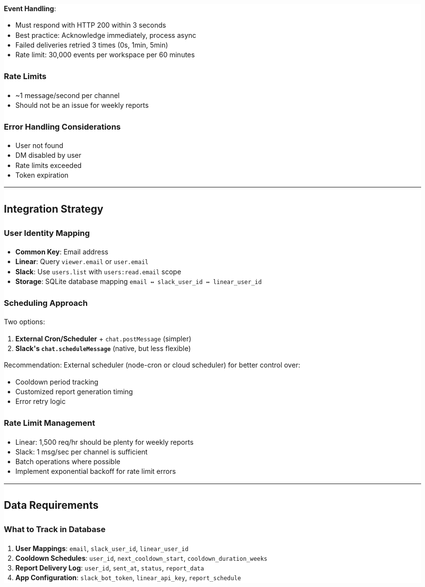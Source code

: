 **Event Handling**:
- Must respond with HTTP 200 within 3 seconds
- Best practice: Acknowledge immediately, process async
- Failed deliveries retried 3 times (0s, 1min, 5min)
- Rate limit: 30,000 events per workspace per 60 minutes

### Rate Limits
- ~1 message/second per channel
- Should not be an issue for weekly reports

### Error Handling Considerations
- User not found
- DM disabled by user
- Rate limits exceeded
- Token expiration

---

## Integration Strategy

### User Identity Mapping
- **Common Key**: Email address
- **Linear**: Query `viewer.email` or `user.email`
- **Slack**: Use `users.list` with `users:read.email` scope
- **Storage**: SQLite database mapping `email ↔ slack_user_id ↔ linear_user_id`

### Scheduling Approach
Two options:
1. **External Cron/Scheduler** + `chat.postMessage` (simpler)
2. **Slack's `chat.scheduleMessage`** (native, but less flexible)

Recommendation: External scheduler (node-cron or cloud scheduler) for better control over:
- Cooldown period tracking
- Customized report generation timing
- Error retry logic

### Rate Limit Management
- Linear: 1,500 req/hr should be plenty for weekly reports
- Slack: 1 msg/sec per channel is sufficient
- Batch operations where possible
- Implement exponential backoff for rate limit errors

---

## Data Requirements

### What to Track in Database
1. **User Mappings**: `email`, `slack_user_id`, `linear_user_id`
2. **Cooldown Schedules**: `user_id`, `next_cooldown_start`, `cooldown_duration_weeks`
3. **Report Delivery Log**: `user_id`, `sent_at`, `status`, `report_data`
4. **App Configuration**: `slack_bot_token`, `linear_api_key`, `report_schedule`
